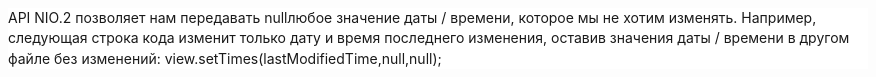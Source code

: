 API NIO.2 позволяет нам передавать nullлюбое значение даты / времени, которое мы не хотим изменять. Например, следующая строка кода изменит только дату и время последнего изменения, оставив значения даты / времени в другом файле без изменений:
view.setTimes(lastModifiedTime,null,null);
